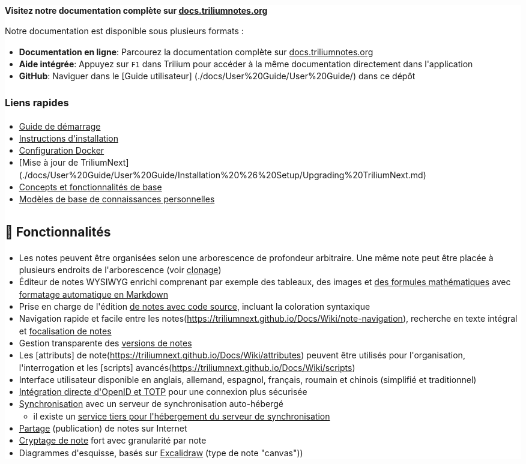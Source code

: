 **Visitez notre documentation complète sur
[docs.triliumnotes.org](https://docs.triliumnotes.org/)**

Notre documentation est disponible sous plusieurs formats :
- **Documentation en ligne**: Parcourez la documentation complète sur
  [docs.triliumnotes.org](https://docs.triliumnotes.org/)
- **Aide intégrée**: Appuyez sur `F1` dans Trilium pour accéder à la même
  documentation directement dans l'application
- **GitHub**: Naviguer dans le [Guide utilisateur]
  (./docs/User%20Guide/User%20Guide/) dans ce dépôt

### Liens rapides
- [Guide de démarrage](https://docs.triliumnotes.org/)
- [Instructions
  d'installation](./docs/User%20Guide/User%20Guide/Installation%20&%20Setup/Server%20Installation.md)
- [Configuration
  Docker](./docs/User%20Guide/User%20Guide/Installation%20&%20Setup/Server%20Installation/1.%20Installing%20the%20server/Using%20Docker.md)
- [Mise à jour de TriliumNext]
  (./docs/User%20Guide/User%20Guide/Installation%20%26%20Setup/Upgrading%20TriliumNext.md)
- [Concepts et fonctionnalités de
  base](./docs/User%20Guide/User%20Guide/Basic%20Concepts%20and%20Features/Notes.md)
- [Modèles de base de connaissances
  personnelles](https://triliumnext.github.io/Docs/Wiki/patterns-of-personal-knowledge)

## 🎁 Fonctionnalités

* Les notes peuvent être organisées selon une arborescence de profondeur
  arbitraire. Une même note peut être placée à plusieurs endroits de
  l'arborescence (voir
  [clonage](https://triliumnext.github.io/Docs/Wiki/cloning-notes))
* Éditeur de notes WYSIWYG enrichi comprenant par exemple des tableaux, des
  images et [des formules
  mathématiques](https://triliumnext.github.io/Docs/Wiki/text-notes) avec
  [formatage automatique en
  Markdown](https://triliumnext.github.io/Docs/Wiki/text-notes#autoformat)
* Prise en charge de l'édition [de notes avec code
  source](https://triliumnext.github.io/Docs/Wiki/code-notes), incluant la
  coloration syntaxique
* Navigation rapide et facile entre les
  notes(https://triliumnext.github.io/Docs/Wiki/note-navigation), recherche en
  texte intégral et [focalisation de
  notes](https://triliumnext.github.io/Docs/Wiki/note-hoisting)
* Gestion transparente des [versions de
  notes](https://triliumnext.github.io/Docs/Wiki/note-revisions)
* Les [attributs] de note(https://triliumnext.github.io/Docs/Wiki/attributes)
  peuvent être utilisés pour l'organisation, l'interrogation et les [scripts]
  avancés(https://triliumnext.github.io/Docs/Wiki/scripts)
* Interface utilisateur disponible en anglais, allemand, espagnol, français,
  roumain et chinois (simplifié et traditionnel)
* [Intégration directe d'OpenID et
  TOTP](./docs/User%20Guide/User%20Guide/Installation%20%26%20Setup/Server%20Installation/Multi-Factor%20Authentication.md)
  pour une connexion plus sécurisée
* [Synchronisation](https://triliumnext.github.io/Docs/Wiki/synchronization)
  avec un serveur de synchronisation auto-hébergé
  * il existe un [service tiers pour l'hébergement du serveur de
    synchronisation](https://trilium.cc/paid-hosting)
* [Partage](https://triliumnext.github.io/Docs/Wiki/sharing) (publication) de
  notes sur Internet
* [Cryptage de note](https://triliumnext.github.io/Docs/Wiki/protected-notes)
  fort avec granularité par note
* Diagrammes d'esquisse, basés sur [Excalidraw](https://excalidraw.com/) (type
  de note "canvas"))